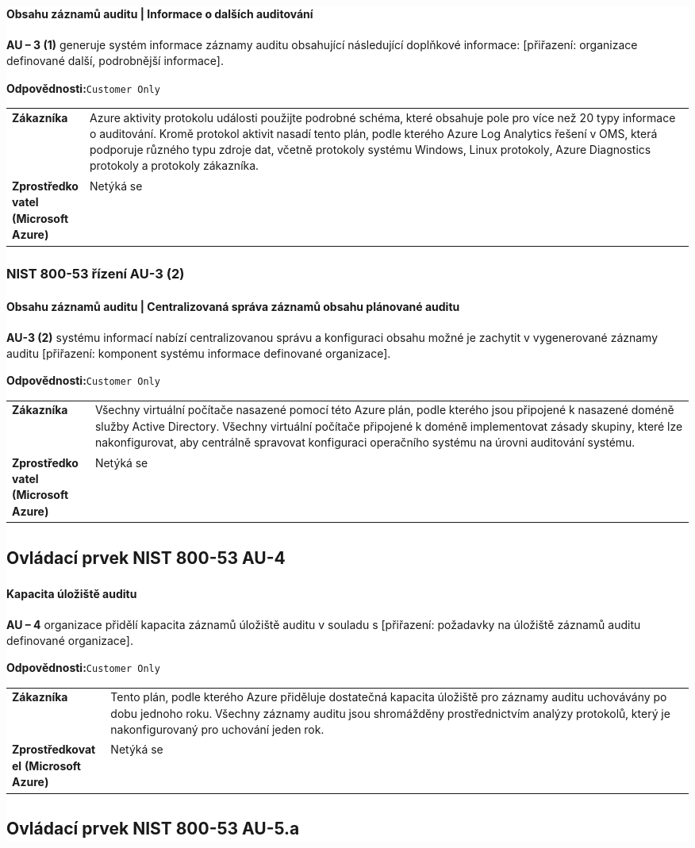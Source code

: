 #### <a name="content-of-audit-records--additional-audit-information"></a>Obsahu záznamů auditu | Informace o dalších auditování

**AU – 3 (1)** generuje systém informace záznamy auditu obsahující následující doplňkové informace: [přiřazení: organizace definované další, podrobnější informace].

**Odpovědnosti:**`Customer Only`

|||
|---|---|
| **Zákazníka** | Azure aktivity protokolu události použijte podrobné schéma, které obsahuje pole pro více než 20 typy informace o auditování. Kromě protokol aktivit nasadí tento plán, podle kterého Azure Log Analytics řešení v OMS, která podporuje různého typu zdroje dat, včetně protokoly systému Windows, Linux protokoly, Azure Diagnostics protokoly a protokoly zákazníka.  |
| **Zprostředkovatel (Microsoft Azure)** | Netýká se |


 ### <a name="nist-800-53-control-au-3-2"></a>NIST 800-53 řízení AU-3 (2)

#### <a name="content-of-audit-records--centralized-management-of-planned-audit-record-content"></a>Obsahu záznamů auditu | Centralizovaná správa záznamů obsahu plánované auditu

**AU-3 (2)** systému informací nabízí centralizovanou správu a konfiguraci obsahu možné je zachytit v vygenerované záznamy auditu [přiřazení: komponent systému informace definované organizace].

**Odpovědnosti:**`Customer Only`

|||
|---|---|
| **Zákazníka** | Všechny virtuální počítače nasazené pomocí této Azure plán, podle kterého jsou připojené k nasazené doméně služby Active Directory. Všechny virtuální počítače připojené k doméně implementovat zásady skupiny, které lze nakonfigurovat, aby centrálně spravovat konfiguraci operačního systému na úrovni auditování systému. |
| **Zprostředkovatel (Microsoft Azure)** | Netýká se |


 ## <a name="nist-800-53-control-au-4"></a>Ovládací prvek NIST 800-53 AU-4

#### <a name="audit-storage-capacity"></a>Kapacita úložiště auditu

**AU – 4** organizace přidělí kapacita záznamů úložiště auditu v souladu s [přiřazení: požadavky na úložiště záznamů auditu definované organizace].

**Odpovědnosti:**`Customer Only`

|||
|---|---|
| **Zákazníka** | Tento plán, podle kterého Azure přiděluje dostatečná kapacita úložiště pro záznamy auditu uchovávány po dobu jednoho roku. Všechny záznamy auditu jsou shromážděny prostřednictvím analýzy protokolů, který je nakonfigurovaný pro uchování jeden rok. |
| **Zprostředkovatel (Microsoft Azure)** | Netýká se |


 ## <a name="nist-800-53-control-au-5a"></a>Ovládací prvek NIST 800-53 AU-5.a
